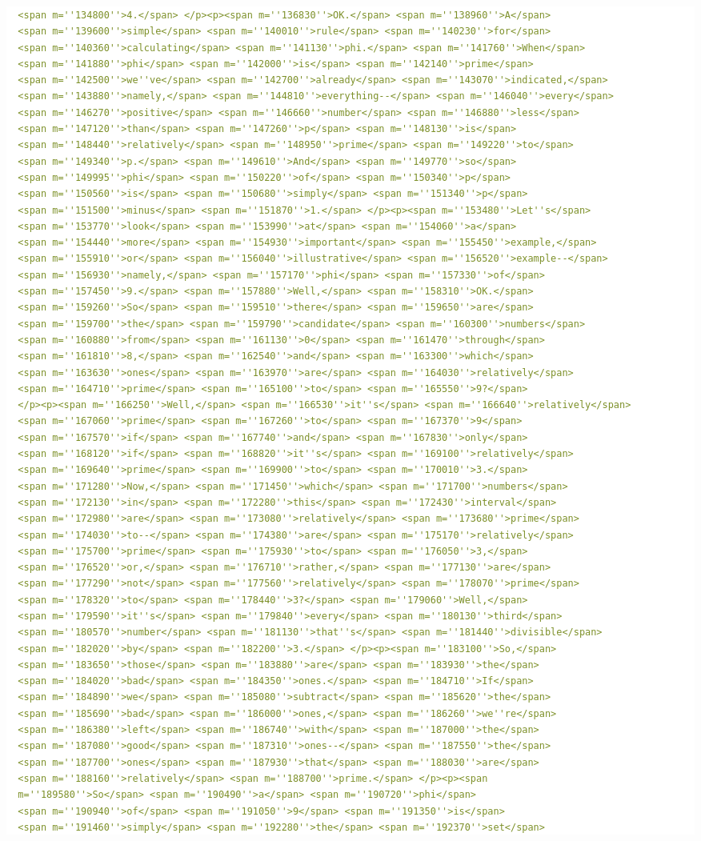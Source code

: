 ```yaml
  <span m=''134800''>4.</span> </p><p><span m=''136830''>OK.</span> <span m=''138960''>A</span>
  <span m=''139600''>simple</span> <span m=''140010''>rule</span> <span m=''140230''>for</span>
  <span m=''140360''>calculating</span> <span m=''141130''>phi.</span> <span m=''141760''>When</span>
  <span m=''141880''>phi</span> <span m=''142000''>is</span> <span m=''142140''>prime</span>
  <span m=''142500''>we''ve</span> <span m=''142700''>already</span> <span m=''143070''>indicated,</span>
  <span m=''143880''>namely,</span> <span m=''144810''>everything--</span> <span m=''146040''>every</span>
  <span m=''146270''>positive</span> <span m=''146660''>number</span> <span m=''146880''>less</span>
  <span m=''147120''>than</span> <span m=''147260''>p</span> <span m=''148130''>is</span>
  <span m=''148440''>relatively</span> <span m=''148950''>prime</span> <span m=''149220''>to</span>
  <span m=''149340''>p.</span> <span m=''149610''>And</span> <span m=''149770''>so</span>
  <span m=''149995''>phi</span> <span m=''150220''>of</span> <span m=''150340''>p</span>
  <span m=''150560''>is</span> <span m=''150680''>simply</span> <span m=''151340''>p</span>
  <span m=''151500''>minus</span> <span m=''151870''>1.</span> </p><p><span m=''153480''>Let''s</span>
  <span m=''153770''>look</span> <span m=''153990''>at</span> <span m=''154060''>a</span>
  <span m=''154440''>more</span> <span m=''154930''>important</span> <span m=''155450''>example,</span>
  <span m=''155910''>or</span> <span m=''156040''>illustrative</span> <span m=''156520''>example--</span>
  <span m=''156930''>namely,</span> <span m=''157170''>phi</span> <span m=''157330''>of</span>
  <span m=''157450''>9.</span> <span m=''157880''>Well,</span> <span m=''158310''>OK.</span>
  <span m=''159260''>So</span> <span m=''159510''>there</span> <span m=''159650''>are</span>
  <span m=''159700''>the</span> <span m=''159790''>candidate</span> <span m=''160300''>numbers</span>
  <span m=''160880''>from</span> <span m=''161130''>0</span> <span m=''161470''>through</span>
  <span m=''161810''>8,</span> <span m=''162540''>and</span> <span m=''163300''>which</span>
  <span m=''163630''>ones</span> <span m=''163970''>are</span> <span m=''164030''>relatively</span>
  <span m=''164710''>prime</span> <span m=''165100''>to</span> <span m=''165550''>9?</span>
  </p><p><span m=''166250''>Well,</span> <span m=''166530''>it''s</span> <span m=''166640''>relatively</span>
  <span m=''167060''>prime</span> <span m=''167260''>to</span> <span m=''167370''>9</span>
  <span m=''167570''>if</span> <span m=''167740''>and</span> <span m=''167830''>only</span>
  <span m=''168120''>if</span> <span m=''168820''>it''s</span> <span m=''169100''>relatively</span>
  <span m=''169640''>prime</span> <span m=''169900''>to</span> <span m=''170010''>3.</span>
  <span m=''171280''>Now,</span> <span m=''171450''>which</span> <span m=''171700''>numbers</span>
  <span m=''172130''>in</span> <span m=''172280''>this</span> <span m=''172430''>interval</span>
  <span m=''172980''>are</span> <span m=''173080''>relatively</span> <span m=''173680''>prime</span>
  <span m=''174030''>to--</span> <span m=''174380''>are</span> <span m=''175170''>relatively</span>
  <span m=''175700''>prime</span> <span m=''175930''>to</span> <span m=''176050''>3,</span>
  <span m=''176520''>or,</span> <span m=''176710''>rather,</span> <span m=''177130''>are</span>
  <span m=''177290''>not</span> <span m=''177560''>relatively</span> <span m=''178070''>prime</span>
  <span m=''178320''>to</span> <span m=''178440''>3?</span> <span m=''179060''>Well,</span>
  <span m=''179590''>it''s</span> <span m=''179840''>every</span> <span m=''180130''>third</span>
  <span m=''180570''>number</span> <span m=''181130''>that''s</span> <span m=''181440''>divisible</span>
  <span m=''182020''>by</span> <span m=''182200''>3.</span> </p><p><span m=''183100''>So,</span>
  <span m=''183650''>those</span> <span m=''183880''>are</span> <span m=''183930''>the</span>
  <span m=''184020''>bad</span> <span m=''184350''>ones.</span> <span m=''184710''>If</span>
  <span m=''184890''>we</span> <span m=''185080''>subtract</span> <span m=''185620''>the</span>
  <span m=''185690''>bad</span> <span m=''186000''>ones,</span> <span m=''186260''>we''re</span>
  <span m=''186380''>left</span> <span m=''186740''>with</span> <span m=''187000''>the</span>
  <span m=''187080''>good</span> <span m=''187310''>ones--</span> <span m=''187550''>the</span>
  <span m=''187700''>ones</span> <span m=''187930''>that</span> <span m=''188030''>are</span>
  <span m=''188160''>relatively</span> <span m=''188700''>prime.</span> </p><p><span
  m=''189580''>So</span> <span m=''190490''>a</span> <span m=''190720''>phi</span>
  <span m=''190940''>of</span> <span m=''191050''>9</span> <span m=''191350''>is</span>
  <span m=''191460''>simply</span> <span m=''192280''>the</span> <span m=''192370''>set</span>
```